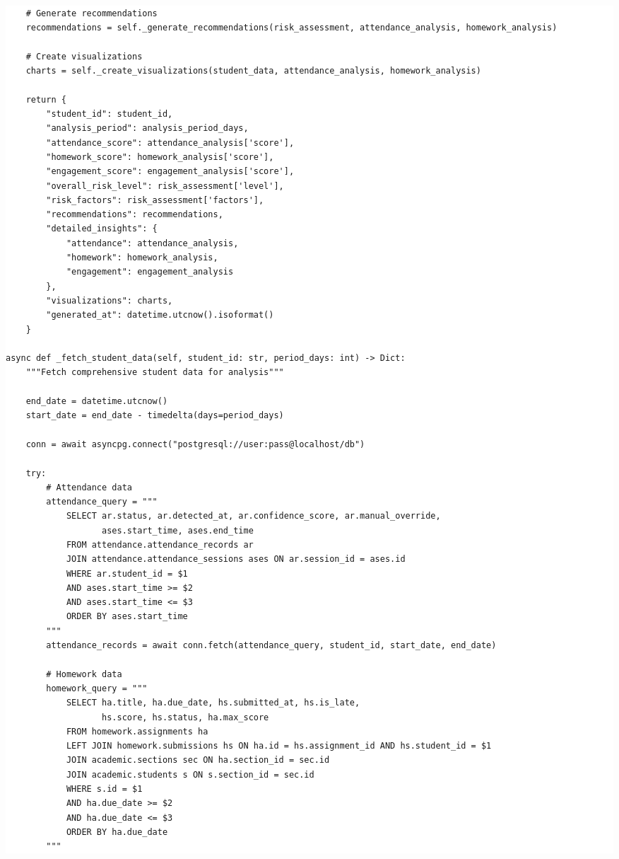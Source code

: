         # Generate recommendations
        recommendations = self._generate_recommendations(risk_assessment, attendance_analysis, homework_analysis)
        
        # Create visualizations
        charts = self._create_visualizations(student_data, attendance_analysis, homework_analysis)
        
        return {
            "student_id": student_id,
            "analysis_period": analysis_period_days,
            "attendance_score": attendance_analysis['score'],
            "homework_score": homework_analysis['score'],
            "engagement_score": engagement_analysis['score'],
            "overall_risk_level": risk_assessment['level'],
            "risk_factors": risk_assessment['factors'],
            "recommendations": recommendations,
            "detailed_insights": {
                "attendance": attendance_analysis,
                "homework": homework_analysis,
                "engagement": engagement_analysis
            },
            "visualizations": charts,
            "generated_at": datetime.utcnow().isoformat()
        }
    
    async def _fetch_student_data(self, student_id: str, period_days: int) -> Dict:
        """Fetch comprehensive student data for analysis"""
        
        end_date = datetime.utcnow()
        start_date = end_date - timedelta(days=period_days)
        
        conn = await asyncpg.connect("postgresql://user:pass@localhost/db")
        
        try:
            # Attendance data
            attendance_query = """
                SELECT ar.status, ar.detected_at, ar.confidence_score, ar.manual_override,
                       ases.start_time, ases.end_time
                FROM attendance.attendance_records ar
                JOIN attendance.attendance_sessions ases ON ar.session_id = ases.id
                WHERE ar.student_id = $1 
                AND ases.start_time >= $2 
                AND ases.start_time <= $3
                ORDER BY ases.start_time
            """
            attendance_records = await conn.fetch(attendance_query, student_id, start_date, end_date)
            
            # Homework data
            homework_query = """
                SELECT ha.title, ha.due_date, hs.submitted_at, hs.is_late, 
                       hs.score, hs.status, ha.max_score
                FROM homework.assignments ha
                LEFT JOIN homework.submissions hs ON ha.id = hs.assignment_id AND hs.student_id = $1
                JOIN academic.sections sec ON ha.section_id = sec.id
                JOIN academic.students s ON s.section_id = sec.id
                WHERE s.id = $1 
                AND ha.due_date >= $2 
                AND ha.due_date <= $3
                ORDER BY ha.due_date
            """